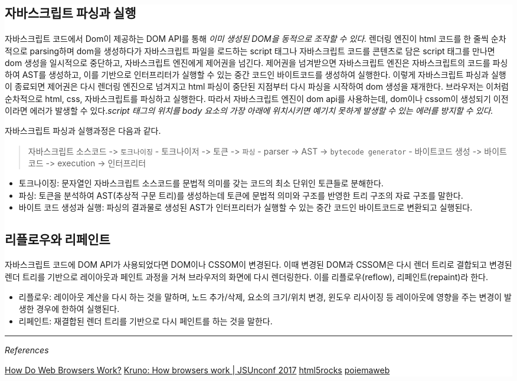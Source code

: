 ## 자바스크립트 파싱과 실행

자바스크립트 코드에서 Dom이 제공하는 DOM API를 통해 _이미 생성된 DOM을 동적으로 조작할 수 있다._ 렌더링 엔진이 html 코드를 한 줄씩 순차적으로 parsing하며 dom을 생성하다가 자바스크립트 파일을 로드하는 script 태그나 자바스크립트 코드를 콘텐츠로 담은 script 태그를 만나면 dom 생성을 일시적으로 중단하고, 자바스크립트 엔진에게 제어권을 넘긴다. 제어권을 넘겨받으면 자바스크립트 엔진은 자바스크립트의 코드를 파싱하여 AST를 생성하고, 이를 기반으로 인터프리터가 실행할 수 있는 중간 코드인 바이트코드를 생성하여 실행한다. 이렇게 자바스크립트 파싱과 실행이 종료되면 제어권은 다시 렌더링 엔진으로 넘겨지고 html 파싱이 중단된 지점부터 다시 파싱을 시작하여 dom 생성을 재개한다. 브라우저는 이처럼 순차적으로 html, css, 자바스크립트를 파싱하고 실행한다. 따라서 자바스크립트 엔진이 dom api를 사용하는데, dom이나 cssom이 생성되기 이전이라면 에러가 발생할 수 있다._script 태그의 위치를 body 요소의 가장 아래에 위치시키면 예기치 못하게 발생할 수 있는 에러를 방지할 수 있다._

자바스크립트 파싱과 실행과정은 다음과 같다.

> 자바스크립트 소스코드 -> `토크나이징` - 토크나이저 -> 토큰 -> `파싱` - parser -> AST -> `bytecode generator` - 바이트코드 생성 -> 바이트코드 -> execution -> 인터프리터

- 토크나이징: 문자열인 자바스크립트 소스코드를 문법적 의미를 갖는 코드의 최소 단위인 토큰들로 분해한다.
- 파싱: 토큰을 분석하여 AST(추상적 구문 트리)를 생성하는데 토큰에 문법적 의미와 구조를 반영한 트리 구조의 자료 구조를 말한다.
- 바이트 코드 생성과 실행: 파싱의 결과물로 생성된 AST가 인터프리터가 실행할 수 있는 중간 코드인 바이트코드로 변환되고 실행된다.

## 리플로우와 리페인트

자바스크립트 코드에 DOM API가 사용되었다면 DOM이나 CSSOM이 변경된다. 이때 변경된 DOM과 CSSOM은 다시 렌더 트리로 결합되고 변경된 렌더 트리를 기반으로 레이아웃과 페인트 과정을 거쳐 브라우저의 화면에 다시 렌더링한다. 이를 리플로우(reflow), 리페인트(repaint)라 한다.

- 리플로우: 레이아웃 계산을 다시 하는 것을 말하며, 노드 추가/삭제, 요소의 크기/위치 변경, 윈도우 리사이징 등 레이아웃에 영향을 주는 변경이 발생한 경우에 한하여 실행된다.
- 리페인트: 재결합된 렌더 트리를 기반으로 다시 페인트를 하는 것을 말한다.

---

_References_

[How Do Web Browsers Work?](https://medium.com/hackernoon/how-do-web-browsers-work-40cefd2cb1e1)
[Kruno: How browsers work | JSUnconf 2017](https://youtu.be/0IsQqJ7pwhw)
[html5rocks](https://www.html5rocks.com/en/tutorials/internals/howbrowserswork/)
[poiemaweb](https://poiemaweb.com/fastcampus/browser-rendering#9-script-%ED%83%9C%EA%B7%B8%EC%9D%98-async--defer-%EC%96%B4%ED%8A%B8%EB%A6%AC%EB%B7%B0%ED%8A%B8)

